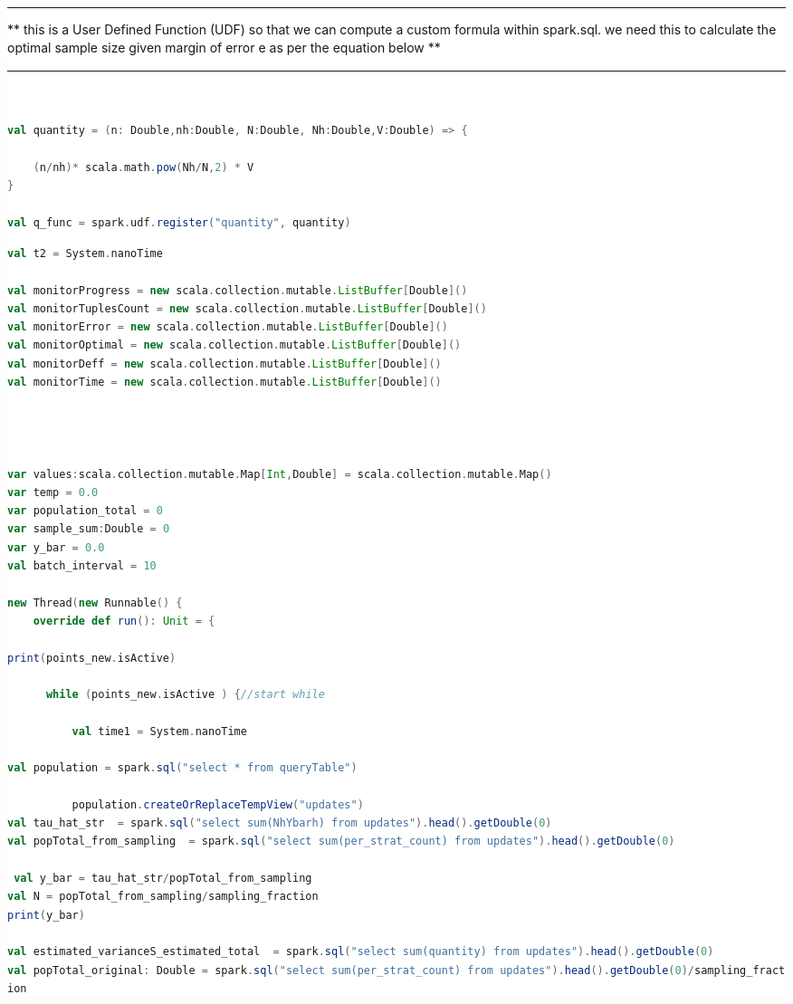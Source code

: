 ***
**
this is a User Defined Function (UDF) so that we can compute a custom formula within spark.sql. we need this 
to calculate the optimal sample size given margin of error e as per the equation below
**
***


```scala


val quantity = (n: Double,nh:Double, N:Double, Nh:Double,V:Double) => {
    
    (n/nh)* scala.math.pow(Nh/N,2) * V
}

val q_func = spark.udf.register("quantity", quantity)
```


```scala
val t2 = System.nanoTime

val monitorProgress = new scala.collection.mutable.ListBuffer[Double]()
val monitorTuplesCount = new scala.collection.mutable.ListBuffer[Double]()
val monitorError = new scala.collection.mutable.ListBuffer[Double]()
val monitorOptimal = new scala.collection.mutable.ListBuffer[Double]()
val monitorDeff = new scala.collection.mutable.ListBuffer[Double]()
val monitorTime = new scala.collection.mutable.ListBuffer[Double]()




var values:scala.collection.mutable.Map[Int,Double] = scala.collection.mutable.Map()
var temp = 0.0
var population_total = 0
var sample_sum:Double = 0
var y_bar = 0.0
val batch_interval = 10

new Thread(new Runnable() {
    override def run(): Unit = {

print(points_new.isActive)

      while (points_new.isActive ) {//start while
          
          val time1 = System.nanoTime
          
val population = spark.sql("select * from queryTable")
          
          population.createOrReplaceTempView("updates")
val tau_hat_str  = spark.sql("select sum(NhYbarh) from updates").head().getDouble(0)
val popTotal_from_sampling  = spark.sql("select sum(per_strat_count) from updates").head().getDouble(0)

 val y_bar = tau_hat_str/popTotal_from_sampling
val N = popTotal_from_sampling/sampling_fraction
print(y_bar)
          
val estimated_varianceS_estimated_total  = spark.sql("select sum(quantity) from updates").head().getDouble(0)
val popTotal_original: Double = spark.sql("select sum(per_strat_count) from updates").head().getDouble(0)/sampling_fraction
```